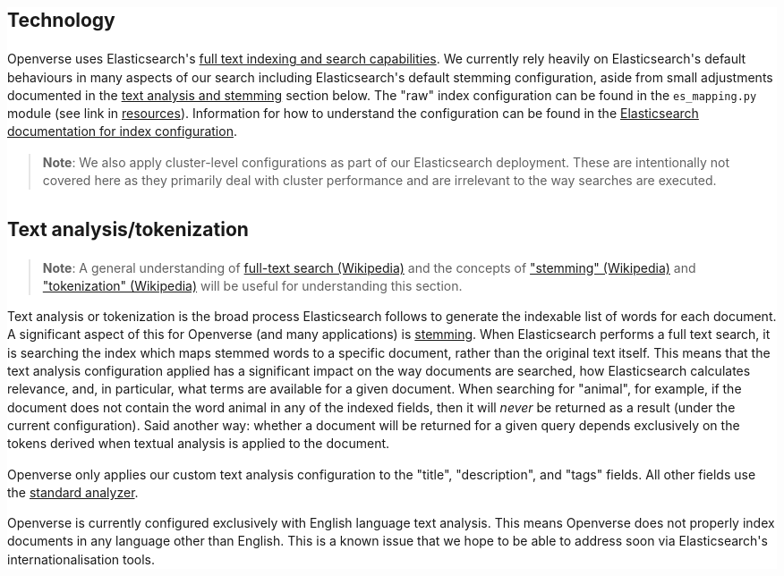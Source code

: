 ## Technology

Openverse uses Elasticsearch's
[full text indexing and search capabilities](https://www.elastic.co/guide/en/elasticsearch/reference/7.12/full-text-queries.html).
We currently rely heavily on Elasticsearch's default behaviours in many aspects
of our search including Elasticsearch's default stemming configuration, aside
from small adjustments documented in the
[text analysis and stemming](#text-analysistokenization) section below. The
"raw" index configuration can be found in the `es_mapping.py` module (see link
in [resources](#reference-resources)). Information for how to understand the
configuration can be found in the
[Elasticsearch documentation for index configuration](https://www.elastic.co/guide/en/elasticsearch/reference/7.12/index-modules.html).

> **Note**: We also apply cluster-level configurations as part of our
> Elasticsearch deployment. These are intentionally not covered here as they
> primarily deal with cluster performance and are irrelevant to the way searches
> are executed.

## Text analysis/tokenization

> **Note**: A general understanding of
> [full-text search (Wikipedia)](https://en.wikipedia.org/wiki/Full-text_search)
> and the concepts of
> ["stemming" (Wikipedia)](https://en.wikipedia.org/wiki/Stemming) and
> ["tokenization" (Wikipedia)](https://en.wikipedia.org/wiki/Lexical_analysis#Tokenization)
> will be useful for understanding this section.

Text analysis or tokenization is the broad process Elasticsearch follows to
generate the indexable list of words for each document. A significant aspect of
this for Openverse (and many applications) is
[stemming](https://www.elastic.co/guide/en/elasticsearch/reference/7.12/stemming.html).
When Elasticsearch performs a full text search, it is searching the index which
maps stemmed words to a specific document, rather than the original text itself.
This means that the text analysis configuration applied has a significant impact
on the way documents are searched, how Elasticsearch calculates relevance, and,
in particular, what terms are available for a given document. When searching for
"animal", for example, if the document does not contain the word animal in any
of the indexed fields, then it will _never_ be returned as a result (under the
current configuration). Said another way: whether a document will be returned
for a given query depends exclusively on the tokens derived when textual
analysis is applied to the document.

Openverse only applies our custom text analysis configuration to the "title",
"description", and "tags" fields. All other fields use the
[standard analyzer](https://www.elastic.co/guide/en/elasticsearch/reference/7.17/analysis-standard-analyzer.html).

Openverse is currently configured exclusively with English language text
analysis. This means Openverse does not properly index documents in any language
other than English. This is a known issue that we hope to be able to address
soon via Elasticsearch's internationalisation tools.
